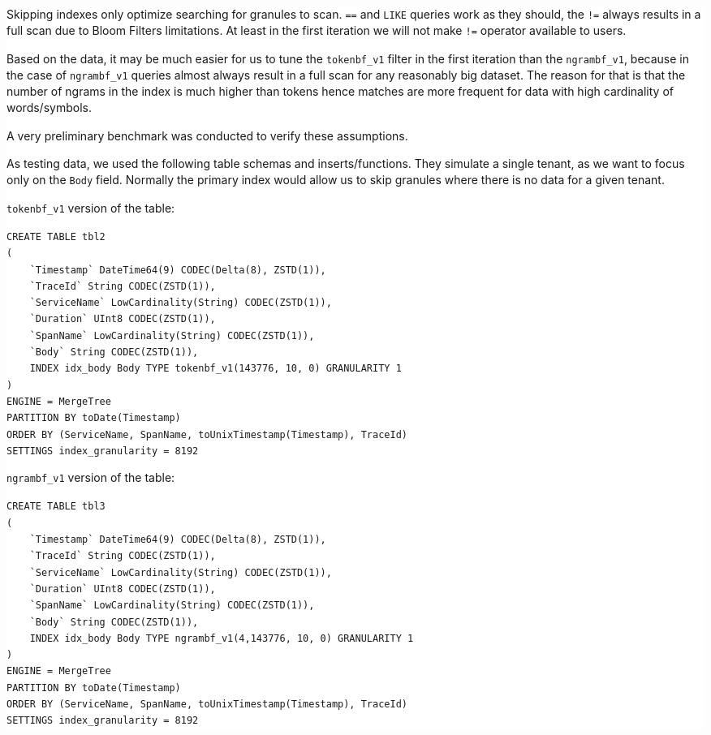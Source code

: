 Skipping indexes only optimize searching for granules to scan.
`==` and `LIKE` queries work as they should, the `!=` always results in a full scan due to Bloom Filters limitations.
At least in the first iteration we will not make `!=` operator available to users.

Based on the data, it may be much easier for us to tune the `tokenbf_v1` filter in the first iteration than the `ngrambf_v1`, because in the case of `ngrambf_v1` queries almost always result in a full scan for any reasonably big dataset.
The reason for that is that the number of ngrams in the index is much higher than tokens hence matches are more frequent for data with high cardinality of words/symbols.

A very preliminary benchmark was conducted to verify these assumptions.

As testing data, we used the following table schemas and inserts/functions.
They simulate a single tenant, as we want to focus only on the `Body` field.
Normally the primary index would allow us to skip granules where there is no data for a given tenant.

`tokenbf_v1` version of the table:

```plaintext
CREATE TABLE tbl2
(
    `Timestamp` DateTime64(9) CODEC(Delta(8), ZSTD(1)),
    `TraceId` String CODEC(ZSTD(1)),
    `ServiceName` LowCardinality(String) CODEC(ZSTD(1)),
    `Duration` UInt8 CODEC(ZSTD(1)),
    `SpanName` LowCardinality(String) CODEC(ZSTD(1)),
    `Body` String CODEC(ZSTD(1)),
    INDEX idx_body Body TYPE tokenbf_v1(143776, 10, 0) GRANULARITY 1
)
ENGINE = MergeTree
PARTITION BY toDate(Timestamp)
ORDER BY (ServiceName, SpanName, toUnixTimestamp(Timestamp), TraceId)
SETTINGS index_granularity = 8192
```

`ngrambf_v1` version of the table:

```plaintext
CREATE TABLE tbl3
(
    `Timestamp` DateTime64(9) CODEC(Delta(8), ZSTD(1)),
    `TraceId` String CODEC(ZSTD(1)),
    `ServiceName` LowCardinality(String) CODEC(ZSTD(1)),
    `Duration` UInt8 CODEC(ZSTD(1)),
    `SpanName` LowCardinality(String) CODEC(ZSTD(1)),
    `Body` String CODEC(ZSTD(1)),
    INDEX idx_body Body TYPE ngrambf_v1(4,143776, 10, 0) GRANULARITY 1
)
ENGINE = MergeTree
PARTITION BY toDate(Timestamp)
ORDER BY (ServiceName, SpanName, toUnixTimestamp(Timestamp), TraceId)
SETTINGS index_granularity = 8192
```
